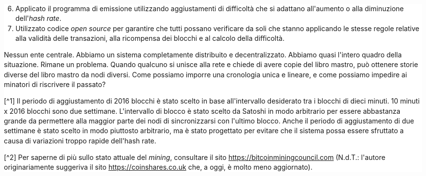 6. Applicato il programma di emissione utilizzando aggiustamenti di difficoltà che si adattano all'aumento o alla diminuzione dell'*hash rate*.
7. Utilizzato codice *open source* per garantire che tutti possano verificare da soli che stanno applicando le stesse regole relative alla validità delle transazioni, alla ricompensa dei blocchi e al calcolo della difficoltà.

Nessun ente centrale. Abbiamo un sistema completamente distribuito e decentralizzato. Abbiamo quasi l'intero quadro della situazione. Rimane un problema. Quando qualcuno si unisce alla rete e chiede di avere copie del libro mastro, può ottenere storie diverse del libro mastro da nodi diversi. Come possiamo imporre una cronologia unica e lineare, e come possiamo impedire ai minatori di riscrivere il passato?

[^1] Il periodo di aggiustamento di 2016 blocchi è stato scelto in base all'intervallo desiderato tra i blocchi di dieci minuti. 10 minuti x 2016 blocchi sono due settimane. L'intervallo di blocco è stato scelto da Satoshi in modo arbitrario per essere abbastanza grande da permettere alla maggior parte dei nodi di sincronizzarsi con l'ultimo blocco. Anche il periodo di aggiustamento di due settimane è stato scelto in modo piuttosto arbitrario, ma è stato progettato per evitare che il sistema possa essere sfruttato a causa di variazioni troppo rapide dell'hash rate.

[^2] Per saperne di più sullo stato attuale del *mining*, consultare il sito <https://bitcoinminingcouncil.com> (N.d.T.: l'autore originariamente suggeriva il sito <https://coinshares.co.uk> che, a oggi, è molto meno aggiornato).
